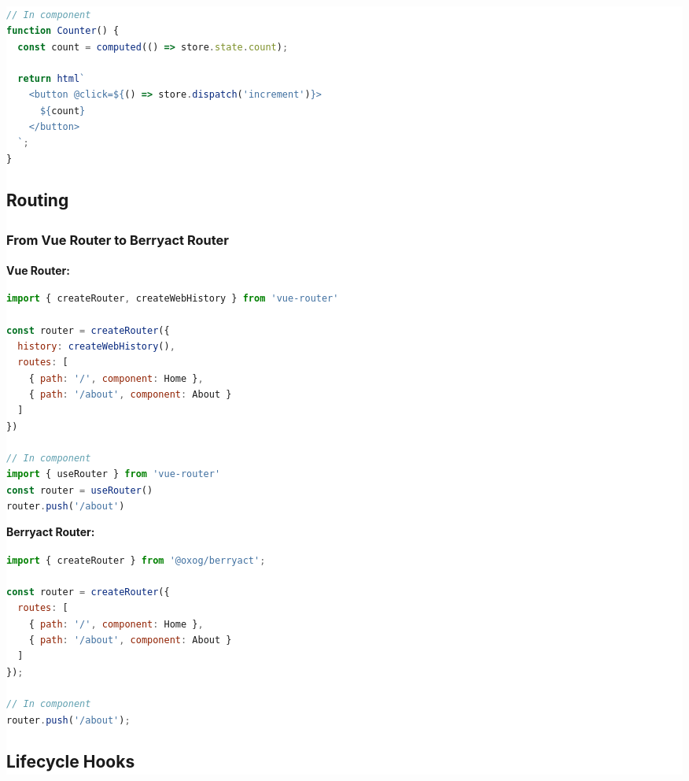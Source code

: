 ```javascript
// In component
function Counter() {
  const count = computed(() => store.state.count);
  
  return html`
    <button @click=${() => store.dispatch('increment')}>
      ${count}
    </button>
  `;
}
```

## Routing

### From Vue Router to Berryact Router

**Vue Router:**
```javascript
import { createRouter, createWebHistory } from 'vue-router'

const router = createRouter({
  history: createWebHistory(),
  routes: [
    { path: '/', component: Home },
    { path: '/about', component: About }
  ]
})

// In component
import { useRouter } from 'vue-router'
const router = useRouter()
router.push('/about')
```

**Berryact Router:**
```javascript
import { createRouter } from '@oxog/berryact';

const router = createRouter({
  routes: [
    { path: '/', component: Home },
    { path: '/about', component: About }
  ]
});

// In component
router.push('/about');
```

## Lifecycle Hooks
